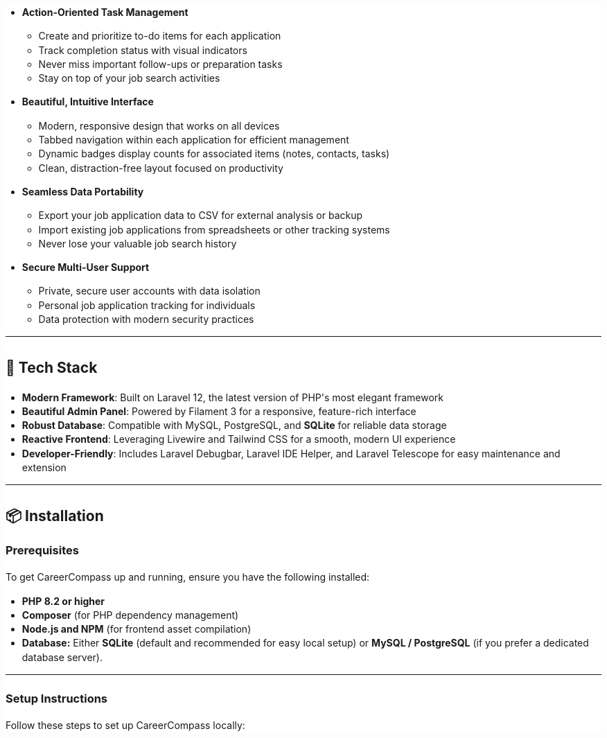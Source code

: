 -   **Action-Oriented Task Management**
    -   Create and prioritize to-do items for each application
    -   Track completion status with visual indicators
    -   Never miss important follow-ups or preparation tasks
    -   Stay on top of your job search activities

-   **Beautiful, Intuitive Interface**
    -   Modern, responsive design that works on all devices
    -   Tabbed navigation within each application for efficient management
    -   Dynamic badges display counts for associated items (notes, contacts, tasks)
    -   Clean, distraction-free layout focused on productivity

-   **Seamless Data Portability**
    -   Export your job application data to CSV for external analysis or backup
    -   Import existing job applications from spreadsheets or other tracking systems
    -   Never lose your valuable job search history

-   **Secure Multi-User Support**
    -   Private, secure user accounts with data isolation
    -   Personal job application tracking for individuals
    -   Data protection with modern security practices

---

## 🚀 Tech Stack

-   **Modern Framework**: Built on Laravel 12, the latest version of PHP's most elegant framework
-   **Beautiful Admin Panel**: Powered by Filament 3 for a responsive, feature-rich interface
-   **Robust Database**: Compatible with MySQL, PostgreSQL, and **SQLite** for reliable data storage
-   **Reactive Frontend**: Leveraging Livewire and Tailwind CSS for a smooth, modern UI experience
-   **Developer-Friendly**: Includes Laravel Debugbar, Laravel IDE Helper, and Laravel Telescope for easy maintenance and extension

---

## 📦 Installation

### Prerequisites

To get CareerCompass up and running, ensure you have the following installed:

* **PHP 8.2 or higher**
* **Composer** (for PHP dependency management)
* **Node.js and NPM** (for frontend asset compilation)
* **Database:** Either **SQLite** (default and recommended for easy local setup) or **MySQL / PostgreSQL** (if you prefer a dedicated database server).

---

### Setup Instructions

Follow these steps to set up CareerCompass locally:
